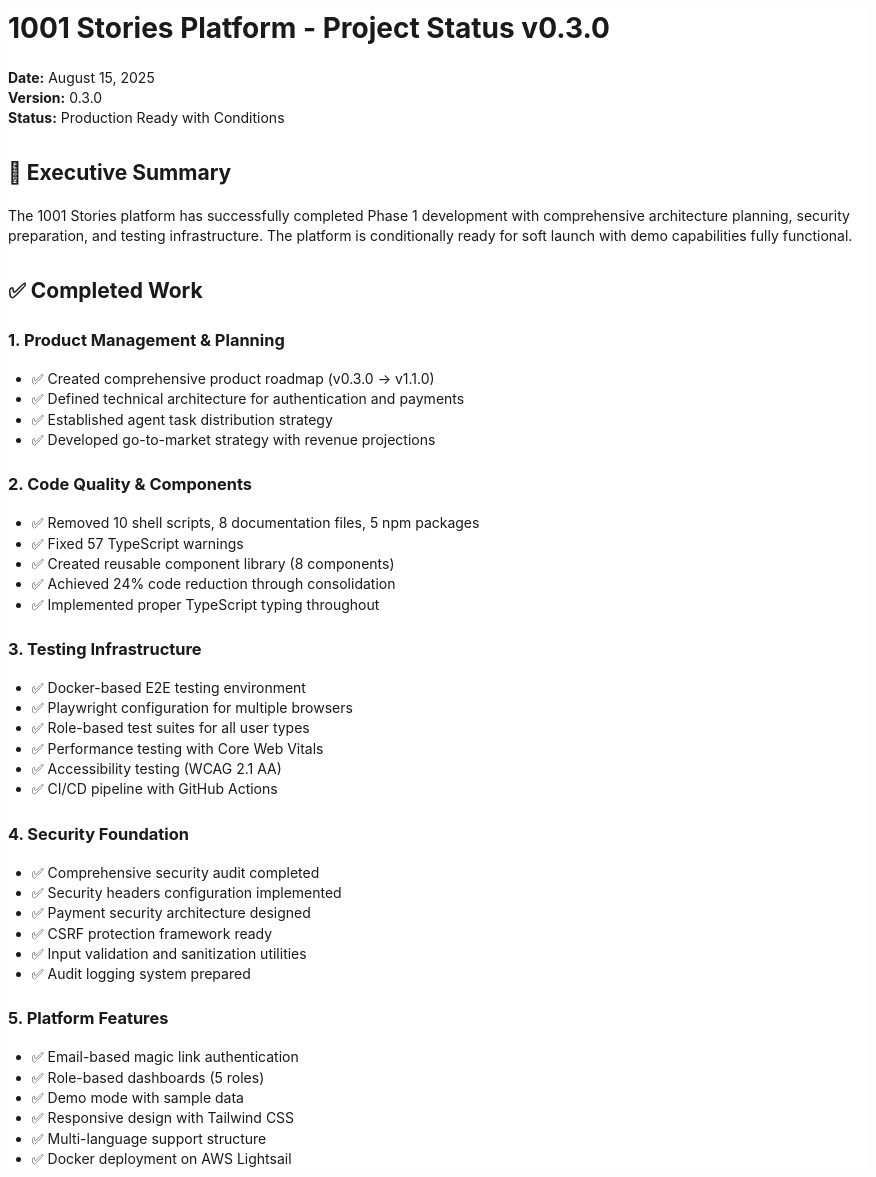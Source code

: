 # 1001 Stories Platform - Project Status v0.3.0

**Date:** August 15, 2025  
**Version:** 0.3.0  
**Status:** Production Ready with Conditions

## 🎯 Executive Summary

The 1001 Stories platform has successfully completed Phase 1 development with comprehensive architecture planning, security preparation, and testing infrastructure. The platform is conditionally ready for soft launch with demo capabilities fully functional.

## ✅ Completed Work

### 1. **Product Management & Planning**
- ✅ Created comprehensive product roadmap (v0.3.0 → v1.1.0)
- ✅ Defined technical architecture for authentication and payments
- ✅ Established agent task distribution strategy
- ✅ Developed go-to-market strategy with revenue projections

### 2. **Code Quality & Components**
- ✅ Removed 10 shell scripts, 8 documentation files, 5 npm packages
- ✅ Fixed 57 TypeScript warnings
- ✅ Created reusable component library (8 components)
- ✅ Achieved 24% code reduction through consolidation
- ✅ Implemented proper TypeScript typing throughout

### 3. **Testing Infrastructure**
- ✅ Docker-based E2E testing environment
- ✅ Playwright configuration for multiple browsers
- ✅ Role-based test suites for all user types
- ✅ Performance testing with Core Web Vitals
- ✅ Accessibility testing (WCAG 2.1 AA)
- ✅ CI/CD pipeline with GitHub Actions

### 4. **Security Foundation**
- ✅ Comprehensive security audit completed
- ✅ Security headers configuration implemented
- ✅ Payment security architecture designed
- ✅ CSRF protection framework ready
- ✅ Input validation and sanitization utilities
- ✅ Audit logging system prepared

### 5. **Platform Features**
- ✅ Email-based magic link authentication
- ✅ Role-based dashboards (5 roles)
- ✅ Demo mode with sample data
- ✅ Responsive design with Tailwind CSS
- ✅ Multi-language support structure
- ✅ Docker deployment on AWS Lightsail
